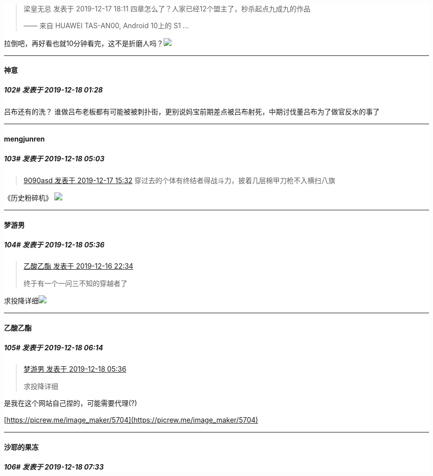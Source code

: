 <blockquote>梁皇无忌 发表于 2019-12-17 18:11
四章怎么了？人家已经12个盟主了，秒杀起点九成九的作品

—— 来自 HUAWEI TAS-AN00, Android 10上的 S1 ...</blockquote>
拉倒吧，再好看也就10分钟看完，这不是折磨人吗？<img src="https://static.saraba1st.com/image/smiley/face2017/053.png" referrerpolicy="no-referrer">

*****

####  神意  
##### 102#       发表于 2019-12-18 01:28

吕布还有的洗？
谁做吕布老板都有可能被被刺扑街，更别说妈宝前期差点被吕布射死，中期讨伐董吕布为了做官反水的事了

*****

####  mengjunren  
##### 103#       发表于 2019-12-18 05:03

<blockquote><a href="httphttps://bbs.saraba1st.com/2b/forum.php?mod=redirect&amp;goto=findpost&amp;pid=45892920&amp;ptid=1903393" target="_blank">9090asd 发表于 2019-12-17 15:32</a>
穿过去的个体有终结者得战斗力，披着几层棉甲刀枪不入横扫八旗</blockquote>
《历史粉碎机》 <img src="https://static.saraba1st.com/image/smiley/face2017/068.png" referrerpolicy="no-referrer">

*****

####  梦游男  
##### 104#       发表于 2019-12-18 05:36

<blockquote><a href="httphttps://bbs.saraba1st.com/2b/forum.php?mod=redirect&amp;goto=findpost&amp;pid=45885651&amp;ptid=1903393" target="_blank">乙酸乙酯 发表于 2019-12-16 22:34</a>

终于有一个一问三不知的穿越者了</blockquote>
求投降详细<img src="https://static.saraba1st.com/image/smiley/face2017/074.png" referrerpolicy="no-referrer">

*****

####  乙酸乙酯  
##### 105#       发表于 2019-12-18 06:14

<blockquote><a href="httphttps://bbs.saraba1st.com/2b/forum.php?mod=redirect&amp;goto=findpost&amp;pid=45899826&amp;ptid=1903393" target="_blank">梦游男 发表于 2019-12-18 05:36</a>

求投降详细</blockquote>
是我在这个网站自己捏的，可能需要代理(?)

[https://picrew.me/image_maker/5704](https://picrew.me/image_maker/5704)

*****

####  沙耶的果冻  
##### 106#       发表于 2019-12-18 07:33
